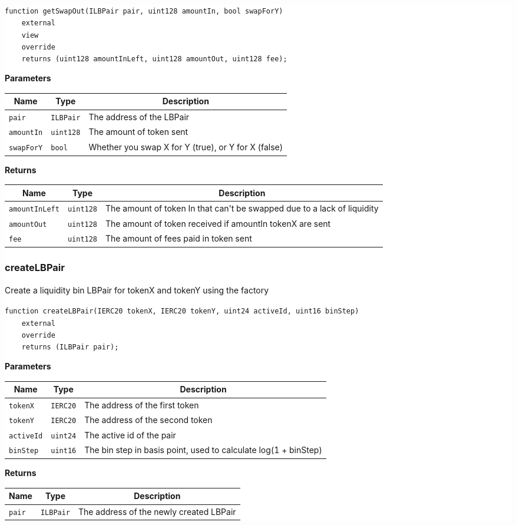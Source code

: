 
```solidity
function getSwapOut(ILBPair pair, uint128 amountIn, bool swapForY)
    external
    view
    override
    returns (uint128 amountInLeft, uint128 amountOut, uint128 fee);
```
**Parameters**

|Name|Type|Description|
|----|----|-----------|
|`pair`|`ILBPair`|The address of the LBPair|
|`amountIn`|`uint128`|The amount of token sent|
|`swapForY`|`bool`|Whether you swap X for Y (true), or Y for X (false)|

**Returns**

|Name|Type|Description|
|----|----|-----------|
|`amountInLeft`|`uint128`|The amount of token In that can't be swapped due to a lack of liquidity|
|`amountOut`|`uint128`|The amount of token received if amountIn tokenX are sent|
|`fee`|`uint128`|The amount of fees paid in token sent|


### createLBPair

Create a liquidity bin LBPair for tokenX and tokenY using the factory


```solidity
function createLBPair(IERC20 tokenX, IERC20 tokenY, uint24 activeId, uint16 binStep)
    external
    override
    returns (ILBPair pair);
```
**Parameters**

|Name|Type|Description|
|----|----|-----------|
|`tokenX`|`IERC20`|The address of the first token|
|`tokenY`|`IERC20`|The address of the second token|
|`activeId`|`uint24`|The active id of the pair|
|`binStep`|`uint16`|The bin step in basis point, used to calculate log(1 + binStep)|

**Returns**

|Name|Type|Description|
|----|----|-----------|
|`pair`|`ILBPair`|The address of the newly created LBPair|
